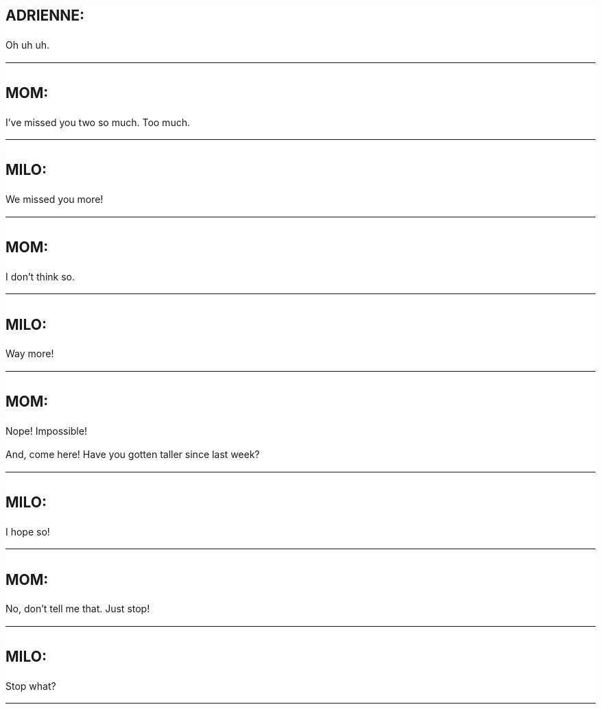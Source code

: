 
## ADRIENNE:
Oh uh uh. 

---

## MOM:
I’ve missed you two so much. Too much. 

---

## MILO:
We missed you more! 

---

## MOM:
I don’t think so. 

---

## MILO:
Way more! 

---

## MOM:
Nope! Impossible! 

And, come here! Have you gotten taller since last week? 

---

## MILO:
I hope so! 

---

## MOM:
No, don’t tell me that. Just stop! 

---

## MILO:
Stop what? 

---
